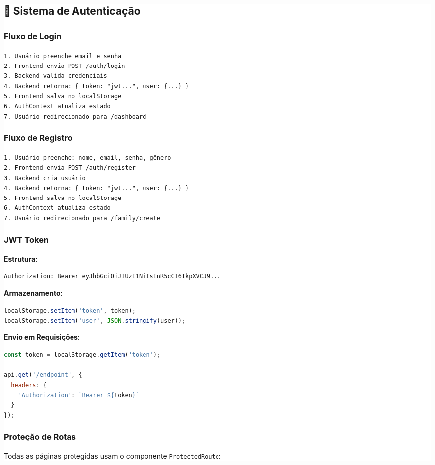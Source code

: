 
## 🔐 Sistema de Autenticação

### Fluxo de Login

```
1. Usuário preenche email e senha
2. Frontend envia POST /auth/login
3. Backend valida credenciais
4. Backend retorna: { token: "jwt...", user: {...} }
5. Frontend salva no localStorage
6. AuthContext atualiza estado
7. Usuário redirecionado para /dashboard
```

### Fluxo de Registro

```
1. Usuário preenche: nome, email, senha, gênero
2. Frontend envia POST /auth/register
3. Backend cria usuário
4. Backend retorna: { token: "jwt...", user: {...} }
5. Frontend salva no localStorage
6. AuthContext atualiza estado
7. Usuário redirecionado para /family/create
```

### JWT Token

**Estrutura**:
```
Authorization: Bearer eyJhbGciOiJIUzI1NiIsInR5cCI6IkpXVCJ9...
```

**Armazenamento**:
```javascript
localStorage.setItem('token', token);
localStorage.setItem('user', JSON.stringify(user));
```

**Envio em Requisições**:
```javascript
const token = localStorage.getItem('token');

api.get('/endpoint', {
  headers: {
    'Authorization': `Bearer ${token}`
  }
});
```

### Proteção de Rotas

Todas as páginas protegidas usam o componente `ProtectedRoute`:
